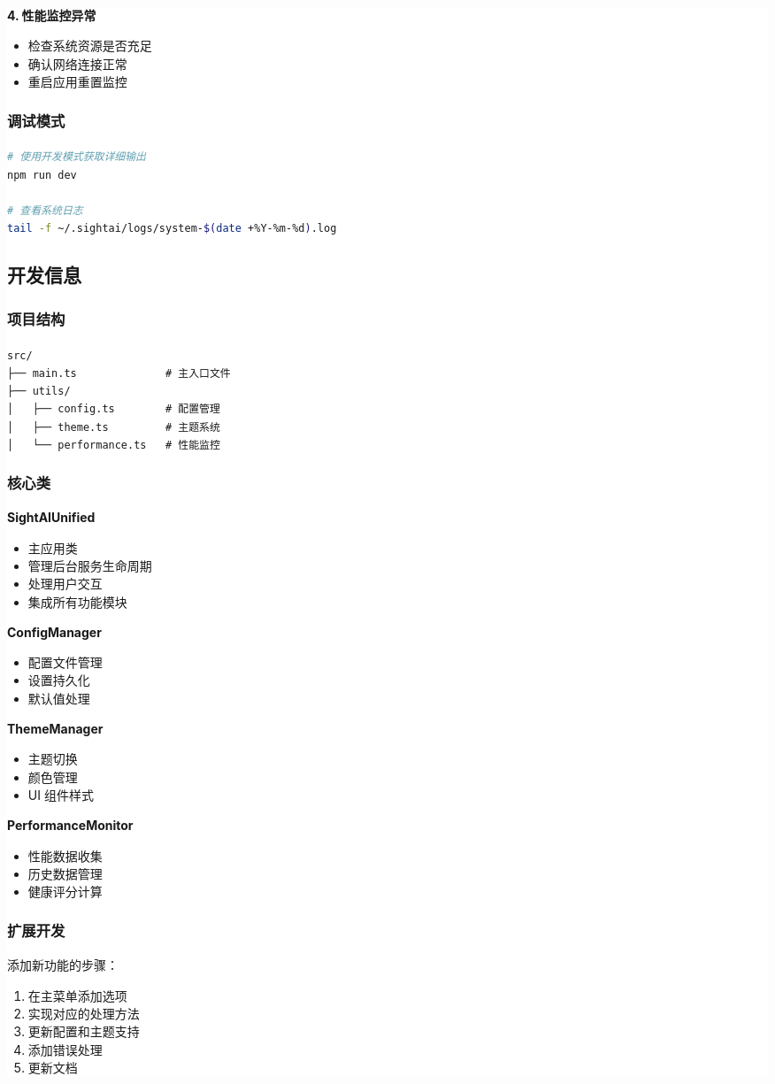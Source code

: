 **4. 性能监控异常**
- 检查系统资源是否充足
- 确认网络连接正常
- 重启应用重置监控

### 调试模式
```bash
# 使用开发模式获取详细输出
npm run dev

# 查看系统日志
tail -f ~/.sightai/logs/system-$(date +%Y-%m-%d).log
```

## 开发信息

### 项目结构
```
src/
├── main.ts              # 主入口文件
├── utils/
│   ├── config.ts        # 配置管理
│   ├── theme.ts         # 主题系统
│   └── performance.ts   # 性能监控
```

### 核心类

**SightAIUnified**
- 主应用类
- 管理后台服务生命周期
- 处理用户交互
- 集成所有功能模块

**ConfigManager**
- 配置文件管理
- 设置持久化
- 默认值处理

**ThemeManager**
- 主题切换
- 颜色管理
- UI 组件样式

**PerformanceMonitor**
- 性能数据收集
- 历史数据管理
- 健康评分计算

### 扩展开发

添加新功能的步骤：
1. 在主菜单添加选项
2. 实现对应的处理方法
3. 更新配置和主题支持
4. 添加错误处理
5. 更新文档
